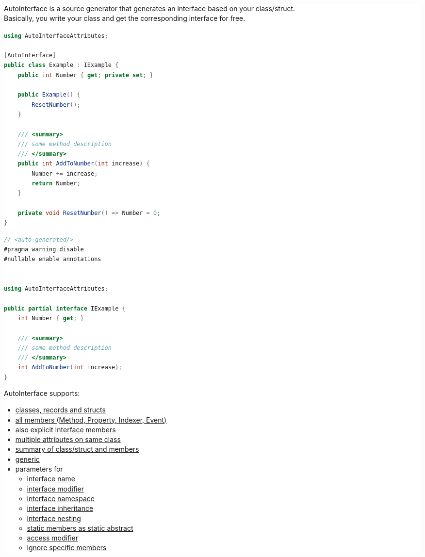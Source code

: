AutoInterface is a source generator that generates an interface based on your class/struct.  
Basically, you write your class and get the corresponding interface for free.

```csharp
using AutoInterfaceAttributes;

[AutoInterface]
public class Example : IExample {
    public int Number { get; private set; }

    public Example() {
        ResetNumber();
    }

    /// <summary>
    /// some method description
    /// </summary>
    public int AddToNumber(int increase) {
        Number += increase;
        return Number;
    }

    private void ResetNumber() => Number = 0;
}
```

```csharp
// <auto-generated/>
#pragma warning disable
#nullable enable annotations


using AutoInterfaceAttributes;

public partial interface IExample {
    int Number { get; }

    /// <summary>
    /// some method description
    /// </summary>
    int AddToNumber(int increase);
}
```

AutoInterface supports:

- [classes, records and structs](#autointerfaceattribute-on-struct)
- [all members (Method, Property, Indexer, Event)](#autointerfaceattribute-with-all-kinds-of-members)
- [also explicit Interface members](#autointerfaceattribute-with-explicit-interface-specifier)
- [multiple attributes on same class](#multiple-autointerfaceattributes-on-same-class)
- [summary of class/struct and members](#autointerfaceattribute-with-summary-documentation)
- [generic](#autointerfaceattribute-with-generic-class)
- parameters for
  * [interface name](#name)
  * [interface modifier](#modifier)
  * [interface namespace](#namespace)
  * [interface inheritance](#inheritance)
  * [interface nesting](#nested)
  * [static members as static abstract](#staticmembers)
  * [access modifier](#access-modifier)
  * [ignore specific members](#ignoreautointerfaceattribute)
